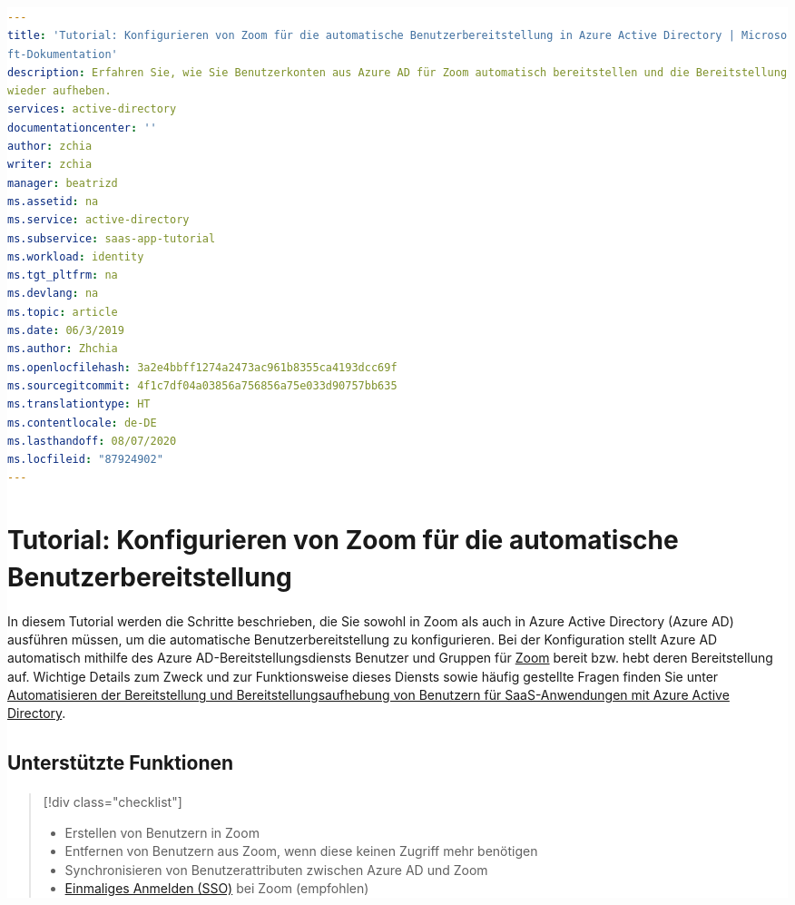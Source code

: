 ```yaml
---
title: 'Tutorial: Konfigurieren von Zoom für die automatische Benutzerbereitstellung in Azure Active Directory | Microsoft-Dokumentation'
description: Erfahren Sie, wie Sie Benutzerkonten aus Azure AD für Zoom automatisch bereitstellen und die Bereitstellung wieder aufheben.
services: active-directory
documentationcenter: ''
author: zchia
writer: zchia
manager: beatrizd
ms.assetid: na
ms.service: active-directory
ms.subservice: saas-app-tutorial
ms.workload: identity
ms.tgt_pltfrm: na
ms.devlang: na
ms.topic: article
ms.date: 06/3/2019
ms.author: Zhchia
ms.openlocfilehash: 3a2e4bbff1274a2473ac961b8355ca4193dcc69f
ms.sourcegitcommit: 4f1c7df04a03856a756856a75e033d90757bb635
ms.translationtype: HT
ms.contentlocale: de-DE
ms.lasthandoff: 08/07/2020
ms.locfileid: "87924902"
---
```

# <a name="tutorial-configure-zoom-for-automatic-user-provisioning"></a>Tutorial: Konfigurieren von Zoom für die automatische Benutzerbereitstellung

In diesem Tutorial werden die Schritte beschrieben, die Sie sowohl in Zoom als auch in Azure Active Directory (Azure AD) ausführen müssen, um die automatische Benutzerbereitstellung zu konfigurieren. Bei der Konfiguration stellt Azure AD automatisch mithilfe des Azure AD-Bereitstellungsdiensts Benutzer und Gruppen für [Zoom](https://zoom.us/pricing/) bereit bzw. hebt deren Bereitstellung auf. Wichtige Details zum Zweck und zur Funktionsweise dieses Diensts sowie häufig gestellte Fragen finden Sie unter [Automatisieren der Bereitstellung und Bereitstellungsaufhebung von Benutzern für SaaS-Anwendungen mit Azure Active Directory](../manage-apps/user-provisioning.md). 


## <a name="capabilities-supported"></a>Unterstützte Funktionen
> [!div class="checklist"]
> * Erstellen von Benutzern in Zoom
> * Entfernen von Benutzern aus Zoom, wenn diese keinen Zugriff mehr benötigen
> * Synchronisieren von Benutzerattributen zwischen Azure AD und Zoom
> * [Einmaliges Anmelden (SSO)](https://docs.microsoft.com/azure/active-directory/saas-apps/zoom-tutorial) bei Zoom (empfohlen)
